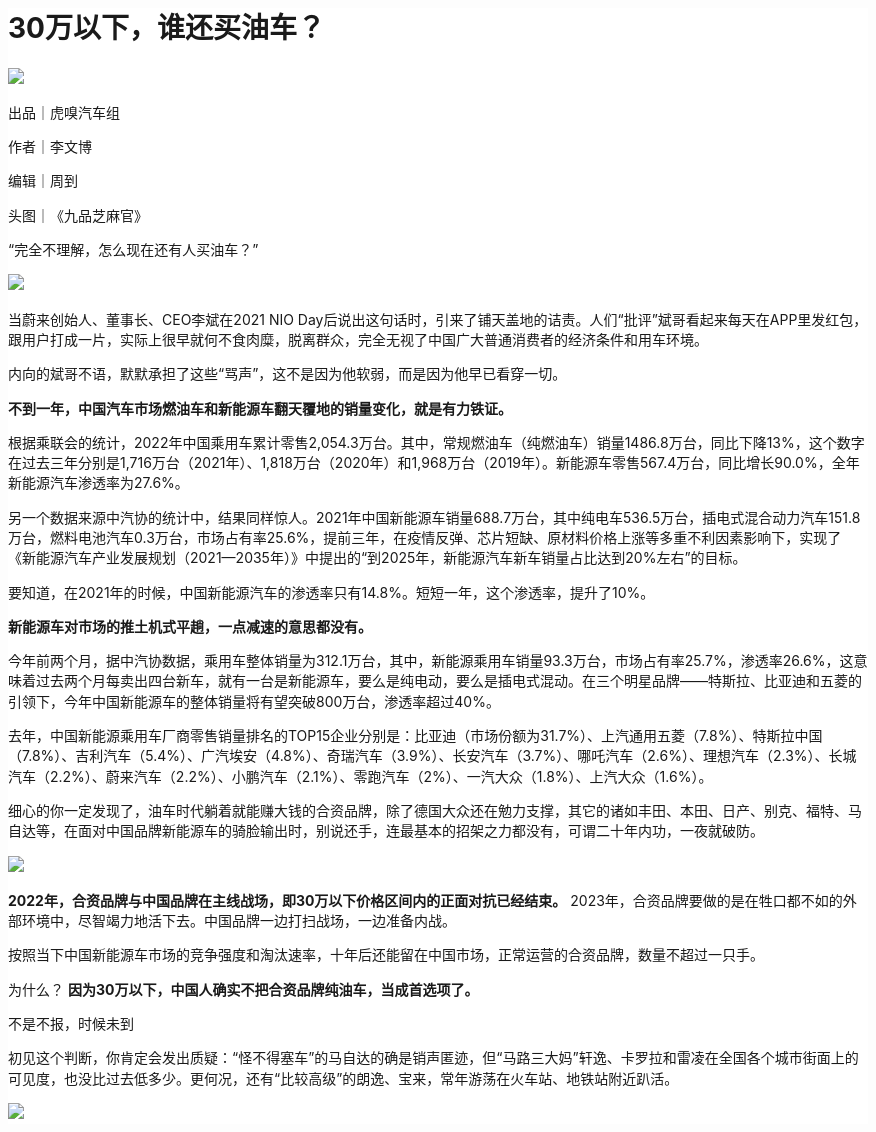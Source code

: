 # 30万以下，谁还买油车？

![](https://inews.gtimg.com/news_bt/OjXrSbhEUZ7ovd16JA7CDKNWncRtfa8sgE9hi2tliAbnoAA/1000)

出品｜虎嗅汽车组

作者｜李文博

编辑｜周到

头图｜《九品芝麻官》

“完全不理解，怎么现在还有人买油车？”

![](https://inews.gtimg.com/news_bt/OwPUMLP1pjJbbAXQvit3EPSk8IZQTy-A3xlaYyYRHeAc0AA/1000)

当蔚来创始人、董事长、CEO李斌在2021 NIO
Day后说出这句话时，引来了铺天盖地的诘责。人们“批评”斌哥看起来每天在APP里发红包，跟用户打成一片，实际上很早就何不食肉糜，脱离群众，完全无视了中国广大普通消费者的经济条件和用车环境。

内向的斌哥不语，默默承担了这些“骂声”，这不是因为他软弱，而是因为他早已看穿一切。

**不到一年，中国汽车市场燃油车和新能源车翻天覆地的销量变化，就是有力铁证。**

根据乘联会的统计，2022年中国乘用车累计零售2,054.3万台。其中，常规燃油车（纯燃油车）销量1486.8万台，同比下降13%，这个数字在过去三年分别是1,716万台（2021年）、1,818万台（2020年）和1,968万台（2019年）。新能源车零售567.4万台，同比增长90.0%，全年新能源汽车渗透率为27.6%。

另一个数据来源中汽协的统计中，结果同样惊人。2021年中国新能源车销量688.7万台，其中纯电车536.5万台，插电式混合动力汽车151.8万台，燃料电池汽车0.3万台，市场占有率25.6%，提前三年，在疫情反弹、芯片短缺、原材料价格上涨等多重不利因素影响下，实现了《新能源汽车产业发展规划（2021—2035年）》中提出的“到2025年，新能源汽车新车销量占比达到20%左右”的目标。

要知道，在2021年的时候，中国新能源汽车的渗透率只有14.8%。短短一年，这个渗透率，提升了10%。

**新能源车对市场的推土机式平趟，一点减速的意思都没有。**

今年前两个月，据中汽协数据，乘用车整体销量为312.1万台，其中，新能源乘用车销量93.3万台，市场占有率25.7%，渗透率26.6%，这意味着过去两个月每卖出四台新车，就有一台是新能源车，要么是纯电动，要么是插电式混动。在三个明星品牌——特斯拉、比亚迪和五菱的引领下，今年中国新能源车的整体销量将有望突破800万台，渗透率超过40%。

去年，中国新能源乘用车厂商零售销量排名的TOP15企业分别是：比亚迪（市场份额为31.7%）、上汽通用五菱（7.8%）、特斯拉中国（7.8%）、吉利汽车（5.4%）、广汽埃安（4.8%）、奇瑞汽车（3.9%）、长安汽车（3.7%）、哪吒汽车（2.6%）、理想汽车（2.3%）、长城汽车（2.2%）、蔚来汽车（2.2%）、小鹏汽车（2.1%）、零跑汽车（2%）、一汽大众（1.8%）、上汽大众（1.6%）。

细心的你一定发现了，油车时代躺着就能赚大钱的合资品牌，除了德国大众还在勉力支撑，其它的诸如丰田、本田、日产、别克、福特、马自达等，在面对中国品牌新能源车的骑脸输出时，别说还手，连最基本的招架之力都没有，可谓二十年内功，一夜就破防。

![](https://inews.gtimg.com/news_bt/OCNN4e1qZFqASl9PQRYOeaNLn9YzF3sDa6dg7hb7q3EMsAA/1000)

**2022年，合资品牌与中国品牌在主线战场，即30万以下价格区间内的正面对抗已经结束。**
2023年，合资品牌要做的是在牲口都不如的外部环境中，尽智竭力地活下去。中国品牌一边打扫战场，一边准备内战。

按照当下中国新能源车市场的竞争强度和淘汰速率，十年后还能留在中国市场，正常运营的合资品牌，数量不超过一只手。

为什么？ **因为30万以下，中国人确实不把合资品牌纯油车，当成首选项了。**

不是不报，时候未到

初见这个判断，你肯定会发出质疑：“怪不得塞车”的马自达的确是销声匿迹，但“马路三大妈”轩逸、卡罗拉和雷凌在全国各个城市街面上的可见度，也没比过去低多少。更何况，还有“比较高级”的朗逸、宝来，常年游荡在火车站、地铁站附近趴活。

![](https://inews.gtimg.com/news_bt/OHPFl2gz25D6LqAVt77CEnuH_ET6mUk9j3kHZUw37nPPAAA/1000)
